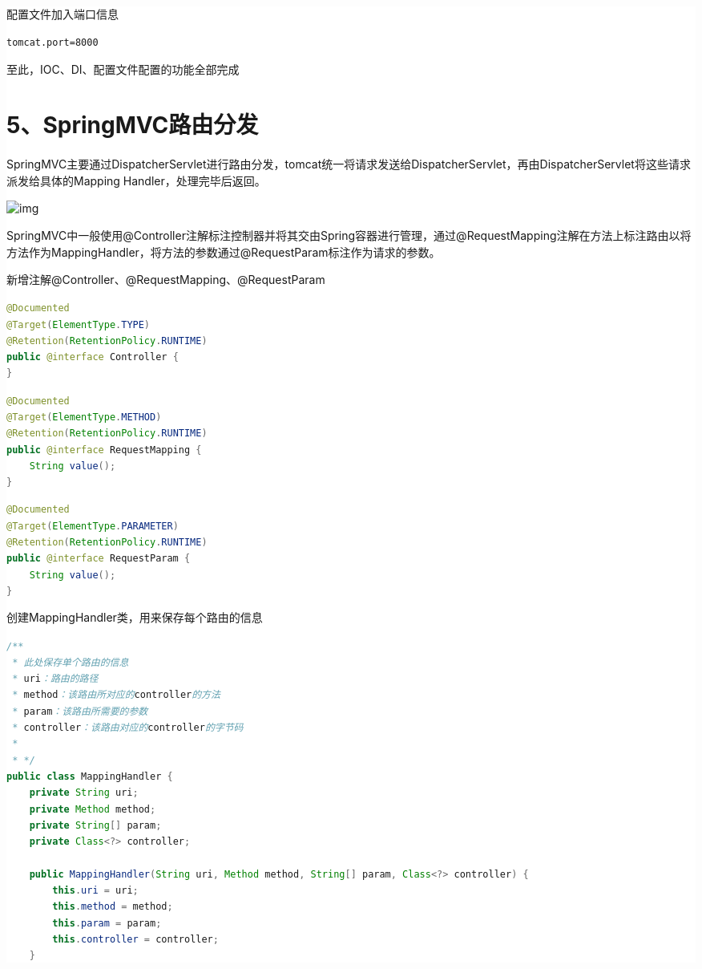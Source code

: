配置文件加入端口信息

```properties
tomcat.port=8000
```

至此，IOC、DI、配置文件配置的功能全部完成

# 5、SpringMVC路由分发

SpringMVC主要通过DispatcherServlet进行路由分发，tomcat统一将请求发送给DispatcherServlet，再由DispatcherServlet将这些请求派发给具体的Mapping Handler，处理完毕后返回。

![img](https://img-blog.csdnimg.cn/20190608165851950.png?x-oss-process=image/watermark,type_ZmFuZ3poZW5naGVpdGk,shadow_10,text_aHR0cHM6Ly9ibG9nLmNzZG4ubmV0L3FxXzMxNzQ5ODM1,size_16,color_FFFFFF,t_70)

SpringMVC中一般使用@Controller注解标注控制器并将其交由Spring容器进行管理，通过@RequestMapping注解在方法上标注路由以将方法作为MappingHandler，将方法的参数通过@RequestParam标注作为请求的参数。

新增注解@Controller、@RequestMapping、@RequestParam

```java
@Documented
@Target(ElementType.TYPE)
@Retention(RetentionPolicy.RUNTIME)
public @interface Controller {
}
```

```java
@Documented
@Target(ElementType.METHOD)
@Retention(RetentionPolicy.RUNTIME)
public @interface RequestMapping {
    String value();
}
```

```java
@Documented
@Target(ElementType.PARAMETER)
@Retention(RetentionPolicy.RUNTIME)
public @interface RequestParam {
    String value();
}
```

创建MappingHandler类，用来保存每个路由的信息

```java
/**
 * 此处保存单个路由的信息
 * uri：路由的路径
 * method：该路由所对应的controller的方法
 * param：该路由所需要的参数
 * controller：该路由对应的controller的字节码
 *
 * */
public class MappingHandler {
    private String uri;
    private Method method;
    private String[] param;
    private Class<?> controller;

    public MappingHandler(String uri, Method method, String[] param, Class<?> controller) {
        this.uri = uri;
        this.method = method;
        this.param = param;
        this.controller = controller;
    }
```